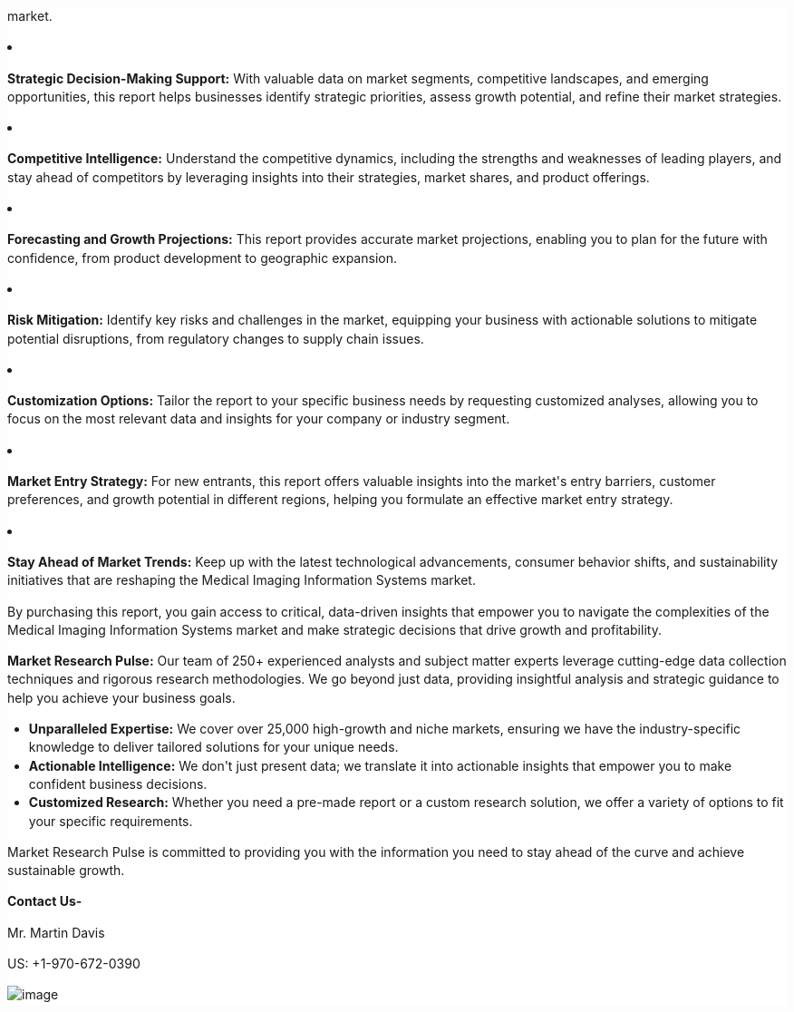 market.</p></li><li><p><strong>Strategic Decision-Making Support:</strong> With valuable data on market segments, competitive landscapes, and emerging opportunities, this report helps businesses identify strategic priorities, assess growth potential, and refine their market strategies.</p></li><li><p><strong>Competitive Intelligence:</strong> Understand the competitive dynamics, including the strengths and weaknesses of leading players, and stay ahead of competitors by leveraging insights into their strategies, market shares, and product offerings.</p></li><li><p><strong>Forecasting and Growth Projections:</strong> This report provides accurate market projections, enabling you to plan for the future with confidence, from product development to geographic expansion.</p></li><li><p><strong>Risk Mitigation:</strong> Identify key risks and challenges in the market, equipping your business with actionable solutions to mitigate potential disruptions, from regulatory changes to supply chain issues.</p></li><li><p><strong>Customization Options:</strong> Tailor the report to your specific business needs by requesting customized analyses, allowing you to focus on the most relevant data and insights for your company or industry segment.</p></li><li><p><strong>Market Entry Strategy:</strong> For new entrants, this report offers valuable insights into the market's entry barriers, customer preferences, and growth potential in different regions, helping you formulate an effective market entry strategy.</p></li><li><p><strong>Stay Ahead of Market Trends:</strong> Keep up with the latest technological advancements, consumer behavior shifts, and sustainability initiatives that are reshaping the Medical Imaging Information Systems market.</p></li></ol><p>By purchasing this report, you gain access to critical, data-driven insights that empower you to navigate the complexities of the Medical Imaging Information Systems market and make strategic decisions that drive growth and profitability.</p><p><strong>Market Research Pulse:</strong>&nbsp;Our team of 250+ experienced analysts and subject matter experts leverage cutting-edge data collection techniques and rigorous research methodologies. We go beyond just data, providing insightful analysis and strategic guidance to help you achieve your business goals.</p><ul><li><strong>Unparalleled Expertise:</strong>&nbsp;We cover over 25,000 high-growth and niche markets, ensuring we have the industry-specific knowledge to deliver tailored solutions for your unique needs.</li><li><strong>Actionable Intelligence:</strong>&nbsp;We don't just present data; we translate it into actionable insights that empower you to make confident business decisions.</li><li><strong>Customized Research:</strong>&nbsp;Whether you need a pre-made report or a custom research solution, we offer a variety of options to fit your specific requirements.</li></ul><p>Market Research Pulse is committed to providing you with the information you need to stay ahead of the curve and achieve sustainable growth.</p><p><strong>Contact Us-</strong></p><p>Mr. Martin Davis</p><p>US: +1-970-672-0390</p>
![image](https://github.com/user-attachments/assets/a1bc50db-f060-4df5-b84f-884f34aacd5a)
